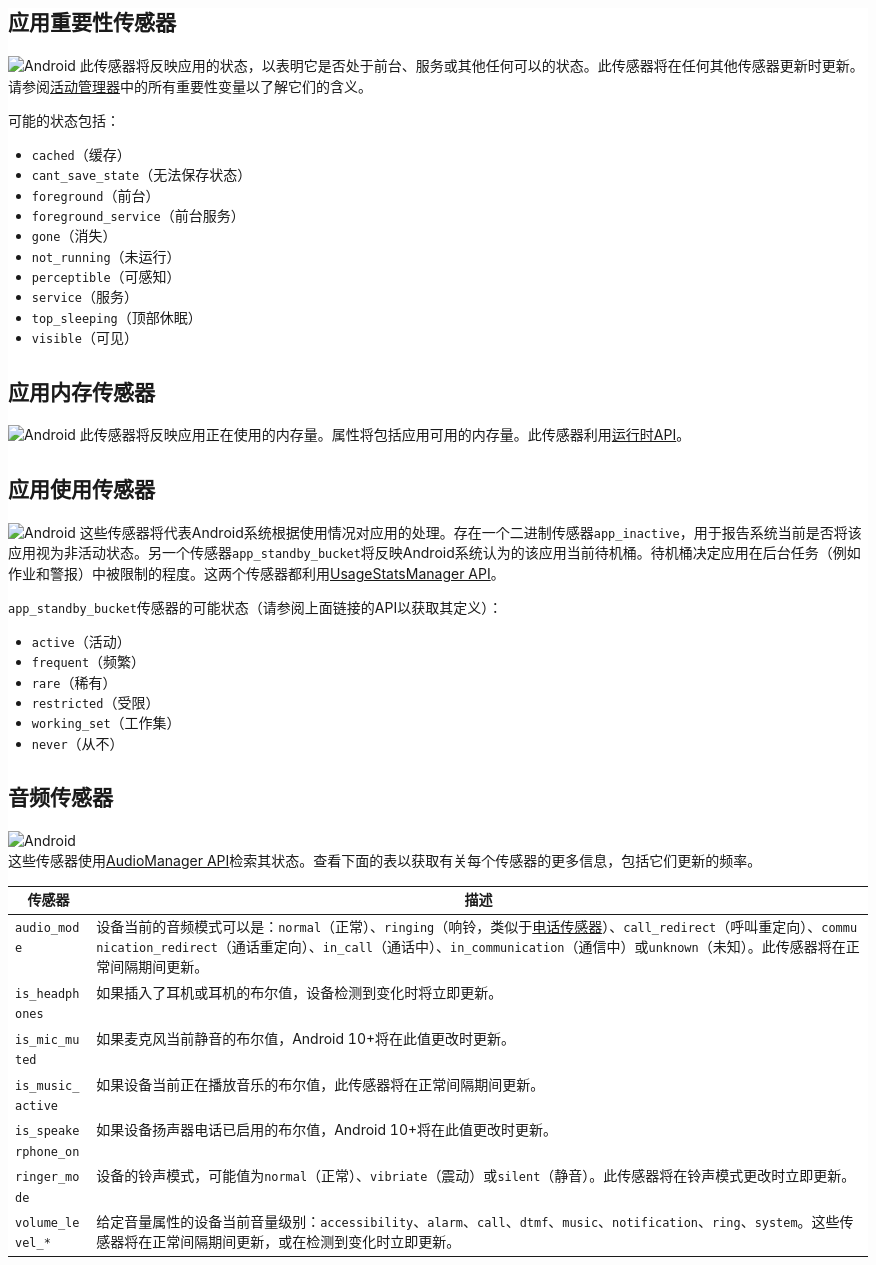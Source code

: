 ## 应用重要性传感器
![Android](/assets/android.svg)
此传感器将反映应用的状态，以表明它是否处于前台、服务或其他任何可以的状态。此传感器将在任何其他传感器更新时更新。请参阅[活动管理器](https://developer.android.com/reference/android/app/ActivityManager.RunningAppProcessInfo)中的所有重要性变量以了解它们的含义。

可能的状态包括：

* `cached`（缓存）
* `cant_save_state`（无法保存状态）
* `foreground`（前台）
* `foreground_service`（前台服务）
* `gone`（消失）
* `not_running`（未运行）
* `perceptible`（可感知）
* `service`（服务）
* `top_sleeping`（顶部休眠）
* `visible`（可见）

## 应用内存传感器
![Android](/assets/android.svg)
此传感器将反映应用正在使用的内存量。属性将包括应用可用的内存量。此传感器利用[运行时API](https://developer.android.com/reference/java/lang/Runtime)。

## 应用使用传感器
![Android](/assets/android.svg)
这些传感器将代表Android系统根据使用情况对应用的处理。存在一个二进制传感器`app_inactive`，用于报告系统当前是否将该应用视为非活动状态。另一个传感器`app_standby_bucket`将反映Android系统认为的该应用当前待机桶。待机桶决定应用在后台任务（例如作业和警报）中被限制的程度。这两个传感器都利用[UsageStatsManager API](https://developer.android.com/reference/android/app/usage/UsageStatsManager)。

`app_standby_bucket`传感器的可能状态（请参阅上面链接的API以获取其定义）：

* `active`（活动）
* `frequent`（频繁）
* `rare`（稀有）
* `restricted`（受限）
* `working_set`（工作集）
* `never`（从不）

## 音频传感器
![Android](/assets/android.svg) <br />
这些传感器使用[AudioManager API](https://developer.android.com/reference/kotlin/android/media/AudioManager?hl=en)检索其状态。查看下面的表以获取有关每个传感器的更多信息，包括它们更新的频率。

| 传感器 | 描述 |
| --------- | --------- |
| `audio_mode` | 设备当前的音频模式可以是：`normal`（正常）、`ringing`（响铃，类似于[电话传感器](#phone-state-sensor)）、`call_redirect`（呼叫重定向）、`communication_redirect`（通话重定向）、`in_call`（通话中）、`in_communication`（通信中）或`unknown`（未知）。此传感器将在正常间隔期间更新。 |
| `is_headphones` | 如果插入了耳机或耳机的布尔值，设备检测到变化时将立即更新。 |
| `is_mic_muted` | 如果麦克风当前静音的布尔值，Android 10+将在此值更改时更新。 |
| `is_music_active` | 如果设备当前正在播放音乐的布尔值，此传感器将在正常间隔期间更新。 |
| `is_speakerphone_on` | 如果设备扬声器电话已启用的布尔值，Android 10+将在此值更改时更新。 |
| `ringer_mode` | 设备的铃声模式，可能值为`normal`（正常）、`vibriate`（震动）或`silent`（静音）。此传感器将在铃声模式更改时立即更新。 |
| `volume_level_*` | 给定音量属性的设备当前音量级别：`accessibility`、`alarm`、`call`、`dtmf`、`music`、`notification`、`ring`、`system`。这些传感器将在正常间隔期间更新，或在检测到变化时立即更新。 |
